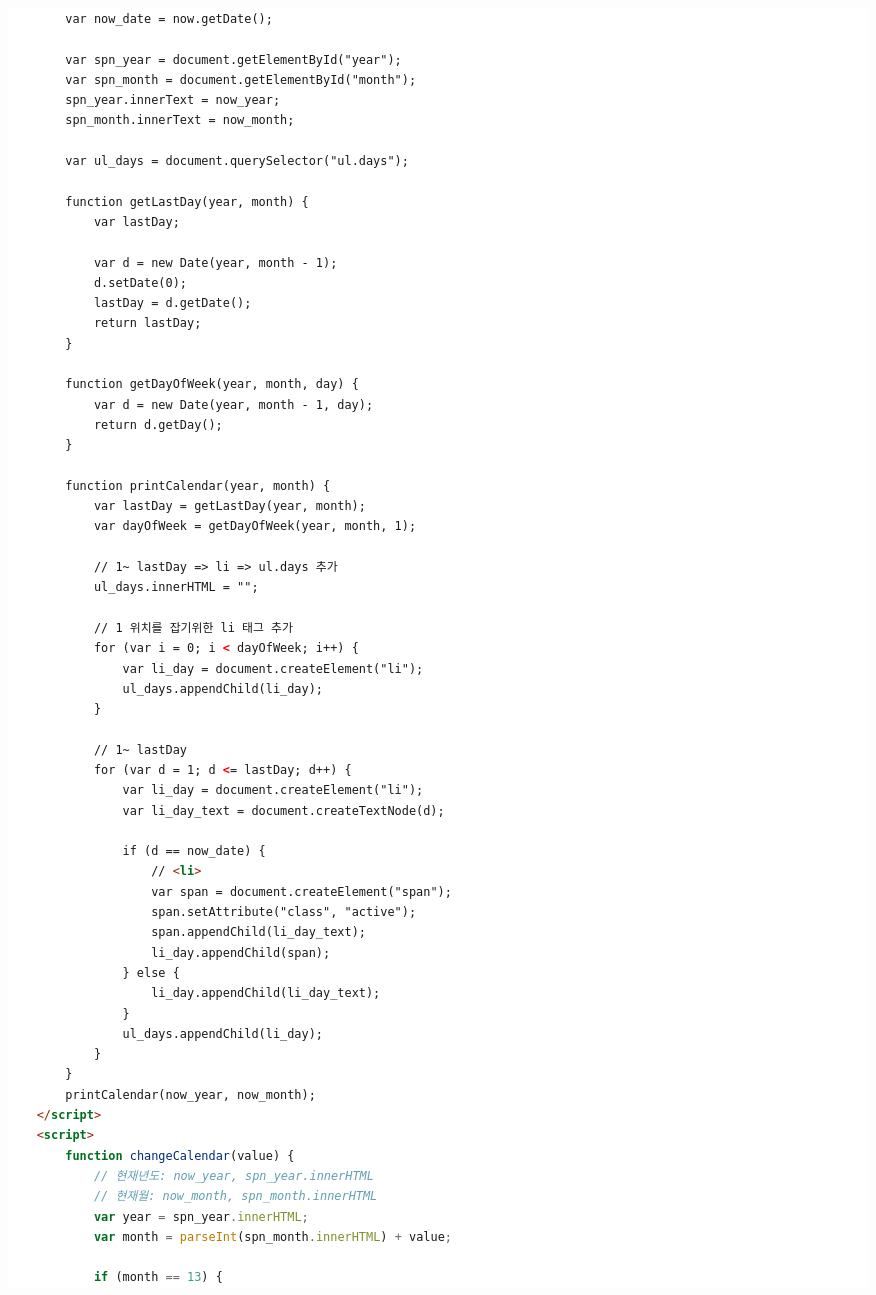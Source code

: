```html
		var now_date = now.getDate();

		var spn_year = document.getElementById("year");
		var spn_month = document.getElementById("month");
		spn_year.innerText = now_year;
		spn_month.innerText = now_month;

		var ul_days = document.querySelector("ul.days");

		function getLastDay(year, month) {
			var lastDay;

			var d = new Date(year, month - 1);
			d.setDate(0);
			lastDay = d.getDate();
			return lastDay;
		}

		function getDayOfWeek(year, month, day) {
			var d = new Date(year, month - 1, day);
			return d.getDay();
		}

		function printCalendar(year, month) {
			var lastDay = getLastDay(year, month);
			var dayOfWeek = getDayOfWeek(year, month, 1);

			// 1~ lastDay => li => ul.days 추가
			ul_days.innerHTML = "";

			// 1 위치를 잡기위한 li 태그 추가
			for (var i = 0; i < dayOfWeek; i++) {
				var li_day = document.createElement("li");
				ul_days.appendChild(li_day);
			}

			// 1~ lastDay
			for (var d = 1; d <= lastDay; d++) {
				var li_day = document.createElement("li");
				var li_day_text = document.createTextNode(d);

				if (d == now_date) {
					// <li>
					var span = document.createElement("span");
					span.setAttribute("class", "active");
					span.appendChild(li_day_text);
					li_day.appendChild(span);
				} else {
					li_day.appendChild(li_day_text);
				}
				ul_days.appendChild(li_day);
			}
		}
		printCalendar(now_year, now_month);
	</script>
	<script>
		function changeCalendar(value) {
			// 현재년도: now_year, spn_year.innerHTML
			// 현재월: now_month, spn_month.innerHTML
			var year = spn_year.innerHTML;
			var month = parseInt(spn_month.innerHTML) + value;

			if (month == 13) {
```